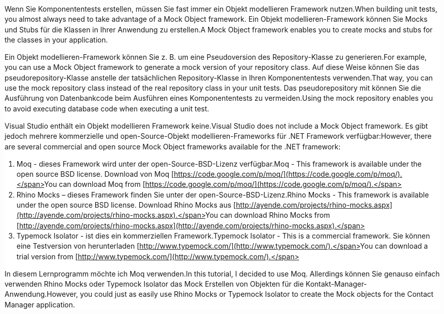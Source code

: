 <span data-ttu-id="3cf9c-190">Wenn Sie Komponententests erstellen, müssen Sie fast immer ein Objekt modellieren Framework nutzen.</span><span class="sxs-lookup"><span data-stu-id="3cf9c-190">When building unit tests, you almost always need to take advantage of a Mock Object framework.</span></span> <span data-ttu-id="3cf9c-191">Ein Objekt modellieren-Framework können Sie Mocks und Stubs für die Klassen in Ihrer Anwendung zu erstellen.</span><span class="sxs-lookup"><span data-stu-id="3cf9c-191">A Mock Object framework enables you to create mocks and stubs for the classes in your application.</span></span>

<span data-ttu-id="3cf9c-192">Ein Objekt modellieren-Framework können Sie z. B. um eine Pseudoversion des Repository-Klasse zu generieren.</span><span class="sxs-lookup"><span data-stu-id="3cf9c-192">For example, you can use a Mock Object framework to generate a mock version of your repository class.</span></span> <span data-ttu-id="3cf9c-193">Auf diese Weise können Sie das pseudorepository-Klasse anstelle der tatsächlichen Repository-Klasse in Ihren Komponententests verwenden.</span><span class="sxs-lookup"><span data-stu-id="3cf9c-193">That way, you can use the mock repository class instead of the real repository class in your unit tests.</span></span> <span data-ttu-id="3cf9c-194">Das pseudorepository mit können Sie die Ausführung von Datenbankcode beim Ausführen eines Komponententests zu vermeiden.</span><span class="sxs-lookup"><span data-stu-id="3cf9c-194">Using the mock repository enables you to avoid executing database code when executing a unit test.</span></span>

<span data-ttu-id="3cf9c-195">Visual Studio enthält ein Objekt modellieren Framework keine.</span><span class="sxs-lookup"><span data-stu-id="3cf9c-195">Visual Studio does not include a Mock Object framework.</span></span> <span data-ttu-id="3cf9c-196">Es gibt jedoch mehrere kommerzielle und open-Source-Objekt modellieren-Frameworks für .NET Framework verfügbar:</span><span class="sxs-lookup"><span data-stu-id="3cf9c-196">However, there are several commercial and open source Mock Object frameworks available for the .NET framework:</span></span>

1. <span data-ttu-id="3cf9c-197">Moq - dieses Framework wird unter der open-Source-BSD-Lizenz verfügbar.</span><span class="sxs-lookup"><span data-stu-id="3cf9c-197">Moq - This framework is available under the open source BSD license.</span></span> <span data-ttu-id="3cf9c-198">Download von Moq [https://code.google.com/p/moq/](https://code.google.com/p/moq/).</span><span class="sxs-lookup"><span data-stu-id="3cf9c-198">You can download Moq from [https://code.google.com/p/moq/](https://code.google.com/p/moq/).</span></span>
2. <span data-ttu-id="3cf9c-199">Rhino Mocks – dieses Framework finden Sie unter der open-Source-BSD-Lizenz.</span><span class="sxs-lookup"><span data-stu-id="3cf9c-199">Rhino Mocks - This framework is available under the open source BSD license.</span></span> <span data-ttu-id="3cf9c-200">Download Rhino Mocks aus [http://ayende.com/projects/rhino-mocks.aspx](http://ayende.com/projects/rhino-mocks.aspx).</span><span class="sxs-lookup"><span data-stu-id="3cf9c-200">You can download Rhino Mocks from [http://ayende.com/projects/rhino-mocks.aspx](http://ayende.com/projects/rhino-mocks.aspx).</span></span>
3. <span data-ttu-id="3cf9c-201">Typemock Isolator - ist dies ein kommerziellen Framework.</span><span class="sxs-lookup"><span data-stu-id="3cf9c-201">Typemock Isolator - This is a commercial framework.</span></span> <span data-ttu-id="3cf9c-202">Sie können eine Testversion von herunterladen [http://www.typemock.com/](http://www.typemock.com/).</span><span class="sxs-lookup"><span data-stu-id="3cf9c-202">You can download a trial version from [http://www.typemock.com/](http://www.typemock.com/).</span></span>

<span data-ttu-id="3cf9c-203">In diesem Lernprogramm möchte ich Moq verwenden.</span><span class="sxs-lookup"><span data-stu-id="3cf9c-203">In this tutorial, I decided to use Moq.</span></span> <span data-ttu-id="3cf9c-204">Allerdings können Sie genauso einfach verwenden Rhino Mocks oder Typemock Isolator das Mock Erstellen von Objekten für die Kontakt-Manager-Anwendung.</span><span class="sxs-lookup"><span data-stu-id="3cf9c-204">However, you could just as easily use Rhino Mocks or Typemock Isolator to create the Mock objects for the Contact Manager application.</span></span>
